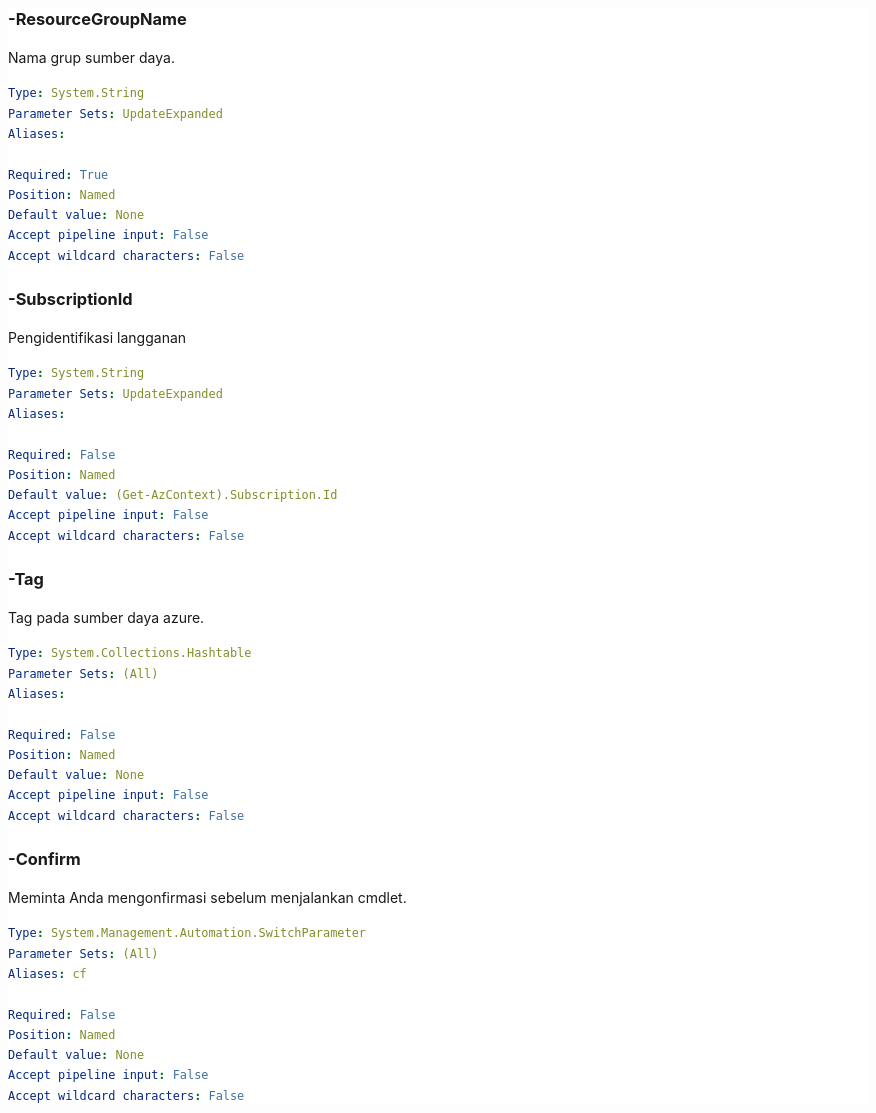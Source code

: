 ### -ResourceGroupName
Nama grup sumber daya.

```yaml
Type: System.String
Parameter Sets: UpdateExpanded
Aliases:

Required: True
Position: Named
Default value: None
Accept pipeline input: False
Accept wildcard characters: False
```

### -SubscriptionId
Pengidentifikasi langganan

```yaml
Type: System.String
Parameter Sets: UpdateExpanded
Aliases:

Required: False
Position: Named
Default value: (Get-AzContext).Subscription.Id
Accept pipeline input: False
Accept wildcard characters: False
```

### -Tag
Tag pada sumber daya azure.

```yaml
Type: System.Collections.Hashtable
Parameter Sets: (All)
Aliases:

Required: False
Position: Named
Default value: None
Accept pipeline input: False
Accept wildcard characters: False
```

### -Confirm
Meminta Anda mengonfirmasi sebelum menjalankan cmdlet.

```yaml
Type: System.Management.Automation.SwitchParameter
Parameter Sets: (All)
Aliases: cf

Required: False
Position: Named
Default value: None
Accept pipeline input: False
Accept wildcard characters: False
```
